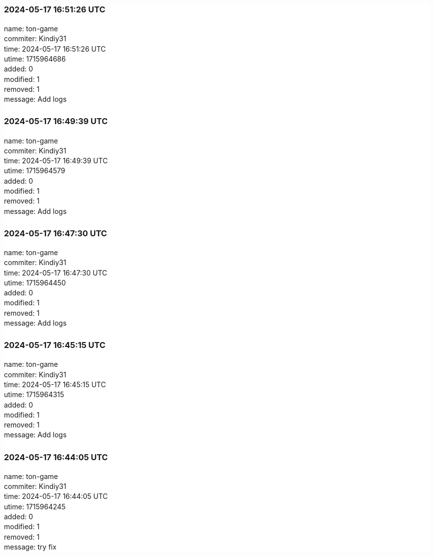 ### 2024-05-17 16:51:26 UTC
name: ton-game  
commiter: Kindiy31  
time: 2024-05-17 16:51:26 UTC  
utime: 1715964686  
added: 0  
modified: 1  
removed: 1  
message: Add logs

### 2024-05-17 16:49:39 UTC
name: ton-game  
commiter: Kindiy31  
time: 2024-05-17 16:49:39 UTC  
utime: 1715964579  
added: 0  
modified: 1  
removed: 1  
message: Add logs

### 2024-05-17 16:47:30 UTC
name: ton-game  
commiter: Kindiy31  
time: 2024-05-17 16:47:30 UTC  
utime: 1715964450  
added: 0  
modified: 1  
removed: 1  
message: Add logs

### 2024-05-17 16:45:15 UTC
name: ton-game  
commiter: Kindiy31  
time: 2024-05-17 16:45:15 UTC  
utime: 1715964315  
added: 0  
modified: 1  
removed: 1  
message: Add logs

### 2024-05-17 16:44:05 UTC
name: ton-game  
commiter: Kindiy31  
time: 2024-05-17 16:44:05 UTC  
utime: 1715964245  
added: 0  
modified: 1  
removed: 1  
message: try fix
